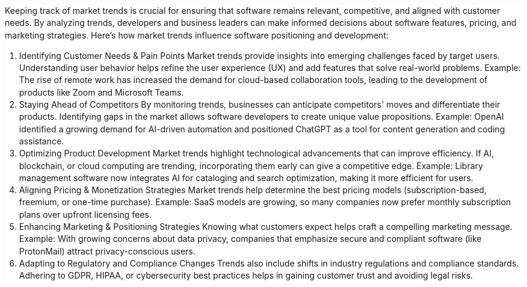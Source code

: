 Keeping track of market trends is crucial for ensuring that software remains relevant, competitive, and aligned with customer needs. By analyzing trends, developers and business leaders can make informed decisions about software features, pricing, and marketing strategies. Here’s how market trends influence software positioning and development:

1. Identifying Customer Needs & Pain Points
Market trends provide insights into emerging challenges faced by target users.
Understanding user behavior helps refine the user experience (UX) and add features that solve real-world problems.
Example: The rise of remote work has increased the demand for cloud-based collaboration tools, leading to the development of products like Zoom and Microsoft Teams.
2. Staying Ahead of Competitors
By monitoring trends, businesses can anticipate competitors' moves and differentiate their products.
Identifying gaps in the market allows software developers to create unique value propositions.
Example: OpenAI identified a growing demand for AI-driven automation and positioned ChatGPT as a tool for content generation and coding assistance.
3. Optimizing Product Development
Market trends highlight technological advancements that can improve efficiency.
If AI, blockchain, or cloud computing are trending, incorporating them early can give a competitive edge.
Example: Library management software now integrates AI for cataloging and search optimization, making it more efficient for users.
4. Aligning Pricing & Monetization Strategies
Market trends help determine the best pricing models (subscription-based, freemium, or one-time purchase).
Example: SaaS models are growing, so many companies now prefer monthly subscription plans over upfront licensing fees.
5. Enhancing Marketing & Positioning Strategies
Knowing what customers expect helps craft a compelling marketing message.
Example: With growing concerns about data privacy, companies that emphasize secure and compliant software (like ProtonMail) attract privacy-conscious users.
6. Adapting to Regulatory and Compliance Changes
Trends also include shifts in industry regulations and compliance standards.
Adhering to GDPR, HIPAA, or cybersecurity best practices helps in gaining customer trust and avoiding legal risks.
